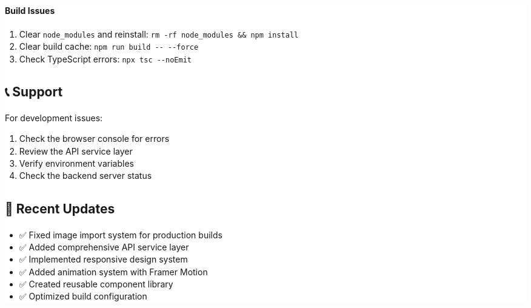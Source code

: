 #### Build Issues
1. Clear `node_modules` and reinstall: `rm -rf node_modules && npm install`
2. Clear build cache: `npm run build -- --force`
3. Check TypeScript errors: `npx tsc --noEmit`

## 📞 Support

For development issues:
1. Check the browser console for errors
2. Review the API service layer
3. Verify environment variables
4. Check the backend server status

## 🔄 Recent Updates

- ✅ Fixed image import system for production builds
- ✅ Added comprehensive API service layer
- ✅ Implemented responsive design system
- ✅ Added animation system with Framer Motion
- ✅ Created reusable component library
- ✅ Optimized build configuration
